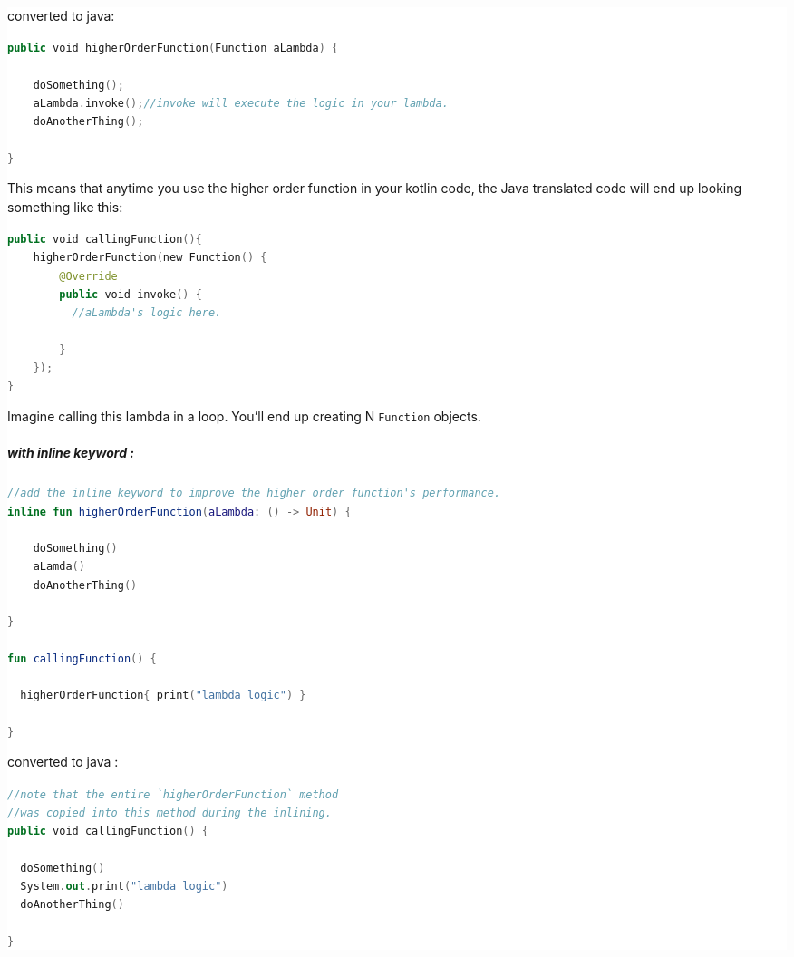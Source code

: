 converted to java:

```kotlin
public void higherOrderFunction(Function aLambda) {

    doSomething();
    aLambda.invoke();//invoke will execute the logic in your lambda.
    doAnotherThing();

}
```

This means that anytime you use the higher order function in your kotlin code, the Java translated code will end up looking something like this:

```kotlin
public void callingFunction(){ 
    higherOrderFunction(new Function() {
        @Override
        public void invoke() {
          //aLambda's logic here.  

        }
    });
}
```

Imagine calling this lambda in a loop. You’ll end up creating N `Function` objects.

##### with inline keyword :

```kotlin
//add the inline keyword to improve the higher order function's performance.
inline fun higherOrderFunction(aLambda: () -> Unit) {

    doSomething()
    aLamda()
    doAnotherThing()

}

fun callingFunction() {

  higherOrderFunction{ print("lambda logic") }

}
```

converted to java :

```kotlin
//note that the entire `higherOrderFunction` method
//was copied into this method during the inlining.
public void callingFunction() {

  doSomething()
  System.out.print("lambda logic")
  doAnotherThing()

}
```
